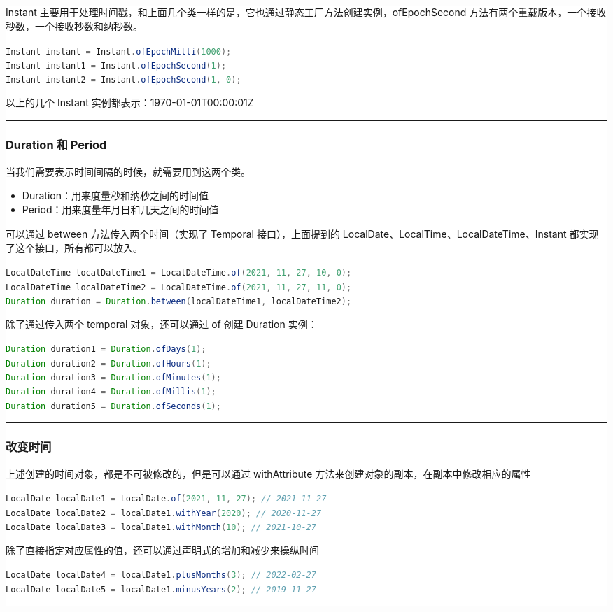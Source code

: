 Instant 主要用于处理时间戳，和上面几个类一样的是，它也通过静态工厂方法创建实例，ofEpochSecond 方法有两个重载版本，一个接收秒数，一个接收秒数和纳秒数。

```java
Instant instant = Instant.ofEpochMilli(1000);
Instant instant1 = Instant.ofEpochSecond(1);
Instant instant2 = Instant.ofEpochSecond(1, 0);
```

以上的几个 Instant 实例都表示：1970-01-01T00:00:01Z

---

### Duration 和 Period

当我们需要表示时间间隔的时候，就需要用到这两个类。

* Duration：用来度量秒和纳秒之间的时间值
* Period：用来度量年月日和几天之间的时间值

可以通过 between 方法传入两个时间（实现了 Temporal 接口），上面提到的 LocalDate、LocalTime、LocalDateTime、Instant 都实现了这个接口，所有都可以放入。

```java
LocalDateTime localDateTime1 = LocalDateTime.of(2021, 11, 27, 10, 0);
LocalDateTime localDateTime2 = LocalDateTime.of(2021, 11, 27, 11, 0);
Duration duration = Duration.between(localDateTime1, localDateTime2);
```

除了通过传入两个 temporal 对象，还可以通过 of 创建 Duration 实例：

```java
Duration duration1 = Duration.ofDays(1);
Duration duration2 = Duration.ofHours(1);
Duration duration3 = Duration.ofMinutes(1);
Duration duration4 = Duration.ofMillis(1);
Duration duration5 = Duration.ofSeconds(1);
```

---

### 改变时间

上述创建的时间对象，都是不可被修改的，但是可以通过 withAttribute 方法来创建对象的副本，在副本中修改相应的属性

```java
LocalDate localDate1 = LocalDate.of(2021, 11, 27); // 2021-11-27
LocalDate localDate2 = localDate1.withYear(2020); // 2020-11-27
LocalDate localDate3 = localDate1.withMonth(10); // 2021-10-27
```

除了直接指定对应属性的值，还可以通过声明式的增加和减少来操纵时间

```java
LocalDate localDate4 = localDate1.plusMonths(3); // 2022-02-27
LocalDate localDate5 = localDate1.minusYears(2); // 2019-11-27
```

---
